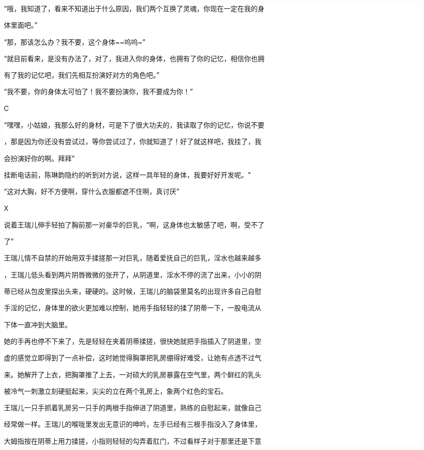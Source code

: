 “哦，我知道了，看来不知道出于什么原因，我们两个互换了灵魂，你现在一定在我的身

体里面吧。”



“那，那该怎么办？我不要，这个身体~~呜呜~”

“就目前看来，是没有办法了，对了，我进入你的身体，也拥有了你的记忆，相信你也拥

有了我的记忆吧，我们先相互扮演好对方的角色吧。”

“我不要，你的身体太可怕了！我不要扮演你，我不要成为你！”

C

“嘿嘿，小姑娘，我那么好的身材，可是下了很大功夫的，我读取了你的记忆，你说不要

，那是因为你还没有尝试过，等你尝试过了，你就知道了！好了就这样吧，我挂了，我

会扮演好你的啊。拜拜”



挂断电话前，陈琳韵隐约的听到对方说，这样一具年轻的身体，我要好好开发呢。"











“这对大胸，好不方便啊，穿什么衣服都遮不住啊，真讨厌”

X

说着王瑞儿伸手轻拍了胸前那一对豪华的巨乳，“啊，这身体也太敏感了吧，啊，受不了

了”



王瑞儿情不自禁的开始用双手揉搓那一对巨乳，随着爱抚自己的巨乳，淫水也越来越多

，王瑞儿低头看到两片阴唇微微的张开了，从阴道里，淫水不停的流了出来，小小的阴

蒂已经从包皮里探出头来，硬硬的。这时候，王瑞儿的脑袋里莫名的出现许多自己自慰

手淫的记忆，身体里的欲火更加难以控制，她用手指轻轻的揉了阴蒂一下，一股电流从

下体一直冲到大脑里。

她的手再也停不下来了，先是轻轻在夹着阴蒂揉搓，很快她就把手指插入了阴道里，空

虚的感觉立即得到了一点补偿，这时她觉得胸罩把乳房绷得好难受，让她有点透不过气

来。她解开了上衣，把胸罩推了上去，一对硕大的乳房暴露在空气里，两个鲜红的乳头

被冷气一刺激立刻硬挺起来，尖尖的立在两个乳房上，象两个红色的宝石。



王瑞儿一只手抓着乳房另一只手的两根手指伸进了阴道里，熟练的自慰起来，就像自己

经常做一样。王瑞儿的喉咙里发出无意识的呻吟，左手已经有三根手指没入了身体里，

大姆指按在阴蒂上用力揉搓，小指则轻轻的勾弄着肛门，不过看样子对于那里还是下意
